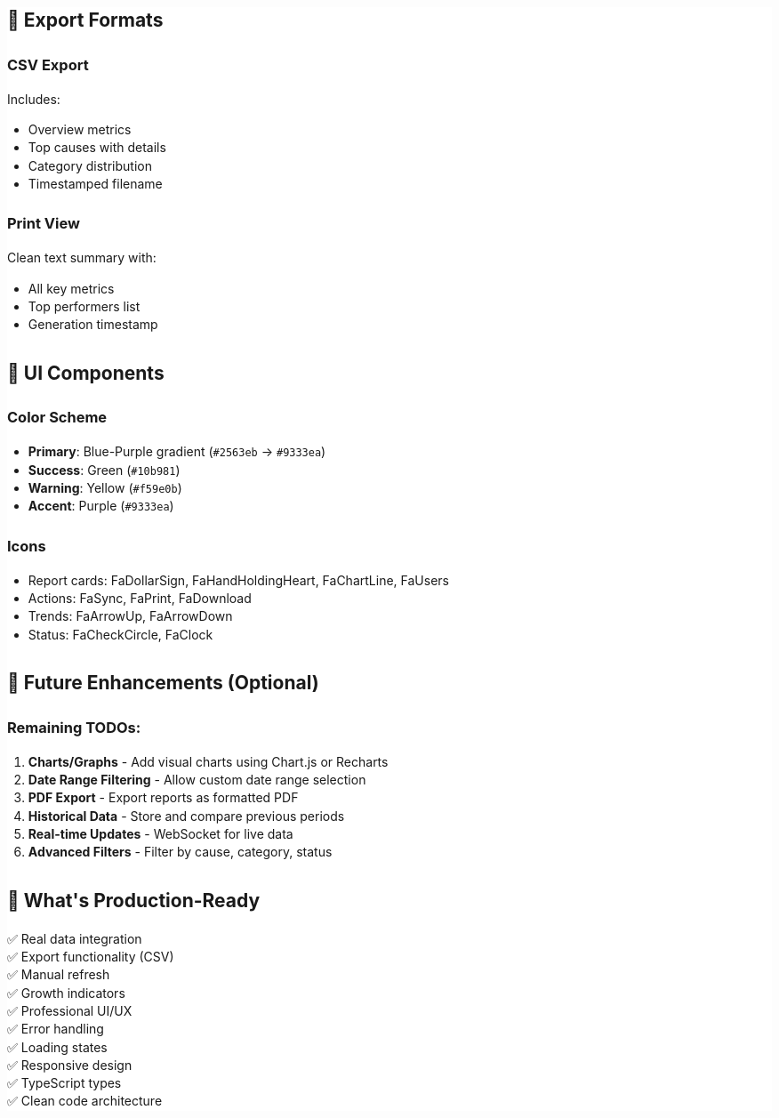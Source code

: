 ## 📁 **Export Formats**

### **CSV Export**
Includes:
- Overview metrics
- Top causes with details
- Category distribution
- Timestamped filename

### **Print View**
Clean text summary with:
- All key metrics
- Top performers list
- Generation timestamp

## 🎨 **UI Components**

### **Color Scheme**
- **Primary**: Blue-Purple gradient (`#2563eb` → `#9333ea`)
- **Success**: Green (`#10b981`)
- **Warning**: Yellow (`#f59e0b`)
- **Accent**: Purple (`#9333ea`)

### **Icons**
- Report cards: FaDollarSign, FaHandHoldingHeart, FaChartLine, FaUsers
- Actions: FaSync, FaPrint, FaDownload
- Trends: FaArrowUp, FaArrowDown
- Status: FaCheckCircle, FaClock

## 🔮 **Future Enhancements** (Optional)

### **Remaining TODOs:**
1. **Charts/Graphs** - Add visual charts using Chart.js or Recharts
2. **Date Range Filtering** - Allow custom date range selection
3. **PDF Export** - Export reports as formatted PDF
4. **Historical Data** - Store and compare previous periods
5. **Real-time Updates** - WebSocket for live data
6. **Advanced Filters** - Filter by cause, category, status

## 🎉 **What's Production-Ready**

✅ Real data integration  
✅ Export functionality (CSV)  
✅ Manual refresh  
✅ Growth indicators  
✅ Professional UI/UX  
✅ Error handling  
✅ Loading states  
✅ Responsive design  
✅ TypeScript types  
✅ Clean code architecture  
